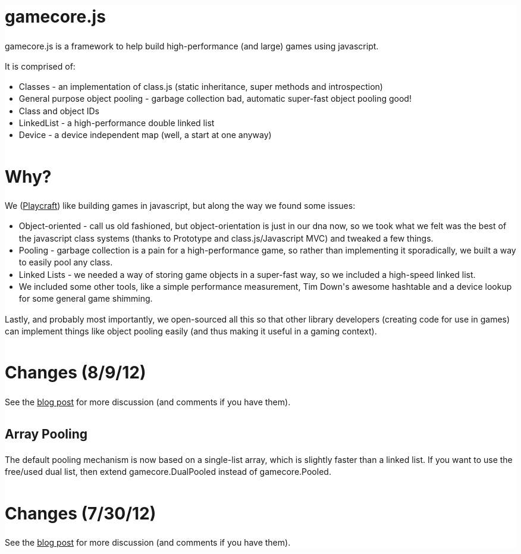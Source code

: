# gamecore.js
gamecore.js is a framework to help build high-performance (and large) games using javascript.

It is comprised of:

* Classes - an implementation of class.js (static inheritance, super methods and introspection)
* General purpose object pooling - garbage collection bad, automatic super-fast object pooling good!
* Class and object IDs
* LinkedList - a high-performance double linked list
* Device - a device independent map (well, a start at one anyway)

# Why?

We ([Playcraft](http://playcraftlabs.com)) like building games in javascript, but along the way we found some issues:

* Object-oriented - call us old fashioned, but object-orientation is just in our dna now, so we took what
 we felt was the best of the javascript class systems (thanks to Prototype and class.js/Javascript MVC) and
 tweaked a few things.
* Pooling - garbage collection is a pain for a high-performance game, so rather than implementing it sporadically,
we built a way to easily pool any class.
* Linked Lists - we needed a way of storing game objects in a super-fast way, so we included a high-speed linked list.
* We included some other tools, like a simple performance measurement, Tim Down's awesome hashtable and a device lookup
for some general game shimming.

Lastly, and probably most importantly, we open-sourced all this so that other library developers (creating code for
use in games) can implement things like object pooling easily (and thus making it useful in a gaming context).


# Changes (8/9/12)
See the [blog post](http://blog.getplaycraft.com/array-pooling/) for
more discussion (and comments if you have them).

## Array Pooling
The default pooling mechanism is now based on a single-list array, which is slightly faster than a linked list.
If you want to use the free/used dual list, then extend gamecore.DualPooled instead of gamecore.Pooled.



# Changes (7/30/12)
See the [blog post](http://blog.getplaycraft.com/gamecore-js-updates-pool-tracing-class-typing-and-more-stats/) for
more discussion (and comments if you have them).
